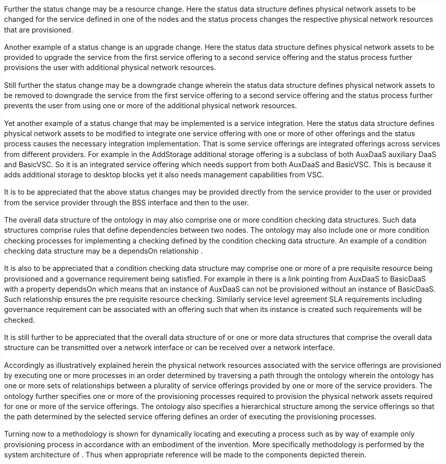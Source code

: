 Further the status change may be a resource change. Here the status data structure defines physical network assets to be changed for the service defined in one of the nodes and the status process changes the respective physical network resources that are provisioned.

Another example of a status change is an upgrade change. Here the status data structure defines physical network assets to be provided to upgrade the service from the first service offering to a second service offering and the status process further provisions the user with additional physical network resources.

Still further the status change may be a downgrade change wherein the status data structure defines physical network assets to be removed to downgrade the service from the first service offering to a second service offering and the status process further prevents the user from using one or more of the additional physical network resources.

Yet another example of a status change that may be implemented is a service integration. Here the status data structure defines physical network assets to be modified to integrate one service offering with one or more of other offerings and the status process causes the necessary integration implementation. That is some service offerings are integrated offerings across services from different providers. For example in the AddStorage additional storage offering is a subclass of both AuxDaaS auxiliary DaaS and BasicVSC. So it is an integrated service offering which needs support from both AuxDaaS and BasicVSC. This is because it adds additional storage to desktop blocks yet it also needs management capabilities from VSC.

It is to be appreciated that the above status changes may be provided directly from the service provider to the user or provided from the service provider through the BSS interface and then to the user.

The overall data structure of the ontology in may also comprise one or more condition checking data structures. Such data structures comprise rules that define dependencies between two nodes. The ontology may also include one or more condition checking processes for implementing a checking defined by the condition checking data structure. An example of a condition checking data structure may be a dependsOn relationship .

It is also to be appreciated that a condition checking data structure may comprise one or more of a pre requisite resource being provisioned and a governance requirement being satisfied. For example in there is a link pointing from AuxDaaS to BasicDaaS with a property dependsOn which means that an instance of AuxDaaS can not be provisioned without an instance of BasicDaaS. Such relationship ensures the pre requisite resource checking. Similarly service level agreement SLA requirements including governance requirement can be associated with an offering such that when its instance is created such requirements will be checked.

It is still further to be appreciated that the overall data structure of or one or more data structures that comprise the overall data structure can be transmitted over a network interface or can be received over a network interface.

Accordingly as illustratively explained herein the physical network resources associated with the service offerings are provisioned by executing one or more processes in an order determined by traversing a path through the ontology wherein the ontology has one or more sets of relationships between a plurality of service offerings provided by one or more of the service providers. The ontology further specifies one or more of the provisioning processes required to provision the physical network assets required for one or more of the service offerings. The ontology also specifies a hierarchical structure among the service offerings so that the path determined by the selected service offering defines an order of executing the provisioning processes.

Turning now to a methodology is shown for dynamically locating and executing a process such as by way of example only provisioning process in accordance with an embodiment of the invention. More specifically methodology is performed by the system architecture of . Thus when appropriate reference will be made to the components depicted therein.
